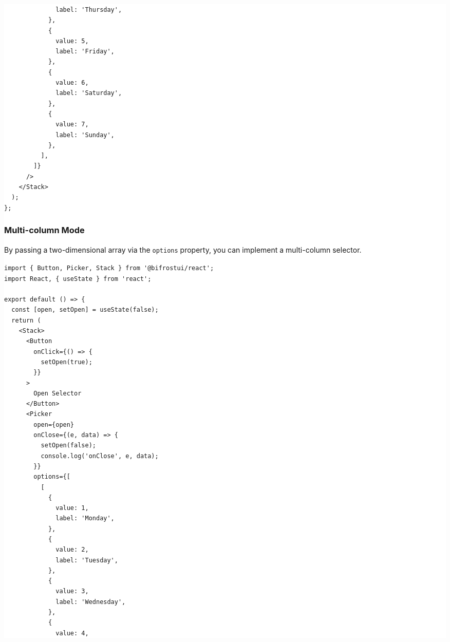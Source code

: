 ```tsx
              label: 'Thursday',
            },
            {
              value: 5,
              label: 'Friday',
            },
            {
              value: 6,
              label: 'Saturday',
            },
            {
              value: 7,
              label: 'Sunday',
            },
          ],
        ]}
      />
    </Stack>
  );
};
```

### Multi-column Mode

By passing a two-dimensional array via the `options` property, you can implement a multi-column selector.

```tsx
import { Button, Picker, Stack } from '@bifrostui/react';
import React, { useState } from 'react';

export default () => {
  const [open, setOpen] = useState(false);
  return (
    <Stack>
      <Button
        onClick={() => {
          setOpen(true);
        }}
      >
        Open Selector
      </Button>
      <Picker
        open={open}
        onClose={(e, data) => {
          setOpen(false);
          console.log('onClose', e, data);
        }}
        options={[
          [
            {
              value: 1,
              label: 'Monday',
            },
            {
              value: 2,
              label: 'Tuesday',
            },
            {
              value: 3,
              label: 'Wednesday',
            },
            {
              value: 4,
```
